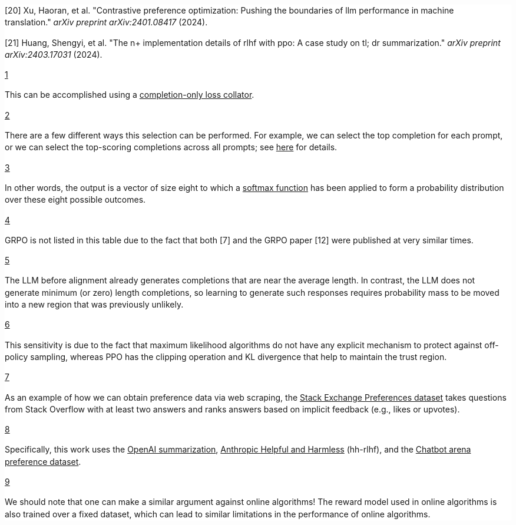 [20] Xu, Haoran, et al. "Contrastive preference optimization: Pushing the boundaries of llm performance in machine translation." _arXiv preprint arXiv:2401.08417_ (2024).

[21] Huang, Shengyi, et al. "The n+ implementation details of rlhf with ppo: A case study on tl; dr summarization." _arXiv preprint arXiv:2403.17031_ (2024).

[1](https://cameronrwolfe.substack.com/p/online-rl#footnote-anchor-1-169926007)

This can be accomplished using a [completion-only loss collator](https://huggingface.co/docs/trl/main/en/sft_trainer#train-on-completion-only).

[2](https://cameronrwolfe.substack.com/p/online-rl#footnote-anchor-2-169926007)

There are a few different ways this selection can be performed. For example, we can select the top completion for each prompt, or we can select the top-scoring completions across all prompts; see [here](https://rlhfbook.com/c/10-rejection-sampling.html#selecting-top-n-completions) for details.

[3](https://cameronrwolfe.substack.com/p/online-rl#footnote-anchor-3-169926007)

In other words, the output is a vector of size eight to which a [softmax function](https://en.wikipedia.org/wiki/Softmax_function) has been applied to form a probability distribution over these eight possible outcomes.

[4](https://cameronrwolfe.substack.com/p/online-rl#footnote-anchor-4-169926007)

GRPO is not listed in this table due to the fact that both [7] and the GRPO paper [12] were published at very similar times.

[5](https://cameronrwolfe.substack.com/p/online-rl#footnote-anchor-5-169926007)

The LLM before alignment already generates completions that are near the average length. In contrast, the LLM does not generate minimum (or zero) length completions, so learning to generate such responses requires probability mass to be moved into a new region that was previously unlikely.

[6](https://cameronrwolfe.substack.com/p/online-rl#footnote-anchor-6-169926007)

This sensitivity is due to the fact that maximum likelihood algorithms do not have any explicit mechanism to protect against off-policy sampling, whereas PPO has the clipping operation and KL divergence that help to maintain the trust region.

[7](https://cameronrwolfe.substack.com/p/online-rl#footnote-anchor-7-169926007)

As an example of how we can obtain preference data via web scraping, the [Stack Exchange Preferences dataset](https://huggingface.co/datasets/HuggingFaceH4/stack-exchange-preferences) takes questions from Stack Overflow with at least two answers and ranks answers based on implicit feedback (e.g., likes or upvotes).

[8](https://cameronrwolfe.substack.com/p/online-rl#footnote-anchor-8-169926007)

Specifically, this work uses the [OpenAI summarization](https://huggingface.co/datasets/openai/summarize_from_feedback), [Anthropic Helpful and Harmless](https://huggingface.co/datasets/Anthropic/hh-rlhf) (hh-rlhf), and the [Chatbot arena preference dataset](https://lmsys.org/blog/2023-07-20-dataset/).

[9](https://cameronrwolfe.substack.com/p/online-rl#footnote-anchor-9-169926007)

We should note that one can make a similar argument against online algorithms! The reward model used in online algorithms is also trained over a fixed dataset, which can lead to similar limitations in the performance of online algorithms.
